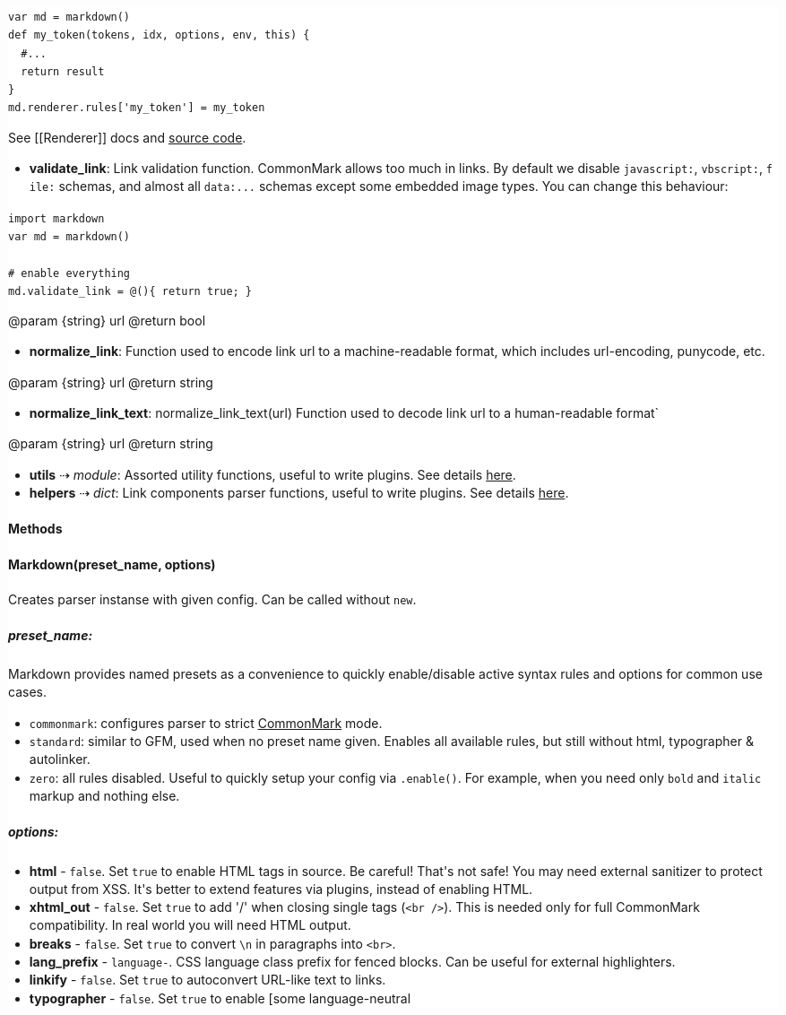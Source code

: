 ```blade
var md = markdown()
def my_token(tokens, idx, options, env, this) {
  #...
  return result
}
md.renderer.rules['my_token'] = my_token
```
See [[Renderer]] docs and [source code](https://github.com/blade-lang/blade/blob/master/libs/markdown/renderer.b).
- **validate\_link**: Link validation function. CommonMark allows too much in links. By default
we disable `javascript:`, `vbscript:`, `file:` schemas, and almost all `data:...` schemas
except some embedded image types.
You can change this behaviour:
```blade
import markdown
var md = markdown()

# enable everything
md.validate_link = @(){ return true; }
```

@param {string} url
@return bool
- **normalize\_link**: Function used to encode link url to a machine-readable format,
which includes url-encoding, punycode, etc.

@param {string} url
@return string
- **normalize\_link\_text**: normalize_link_text(url)
Function used to decode link url to a human-readable format`

@param {string} url
@return string
- **utils** &#8674; _module_: Assorted utility functions, useful to write plugins. See details
[here](https://github.com/blade-lang/blade/blob/master/libs/markdown/common/utils.b).
- **helpers** &#8674; _dict_: Link components parser functions, useful to write plugins. See details
[here](https://github.com/blade-lang/blade/blob/master/libs/markdown/helpers).

#### Methods

#### Markdown(preset_name, options)

Creates parser instanse with given config. Can be called without `new`.
##### preset_name:
Markdown provides named presets as a convenience to quickly
enable/disable active syntax rules and options for common use cases.
- `commonmark`: configures parser to strict [CommonMark](http://commonmark.org/) mode.
- `standard`: similar to GFM, used when no preset name given. Enables all available rules,
  but still without html, typographer & autolinker.
- `zero`: all rules disabled. Useful to quickly setup your config via `.enable()`.
  For example, when you need only `bold` and `italic` markup and nothing else.
##### options:
- __html__ - `false`. Set `true` to enable HTML tags in source. Be careful!
  That's not safe! You may need external sanitizer to protect output from XSS.
  It's better to extend features via plugins, instead of enabling HTML.
- __xhtml_out__ - `false`. Set `true` to add '/' when closing single tags
  (`<br />`). This is needed only for full CommonMark compatibility. In real
  world you will need HTML output.
- __breaks__ - `false`. Set `true` to convert `\n` in paragraphs into `<br>`.
- __lang_prefix__ - `language-`. CSS language class prefix for fenced blocks.
  Can be useful for external highlighters.
- __linkify__ - `false`. Set `true` to autoconvert URL-like text to links.
- __typographer__  - `false`. Set `true` to enable [some language-neutral